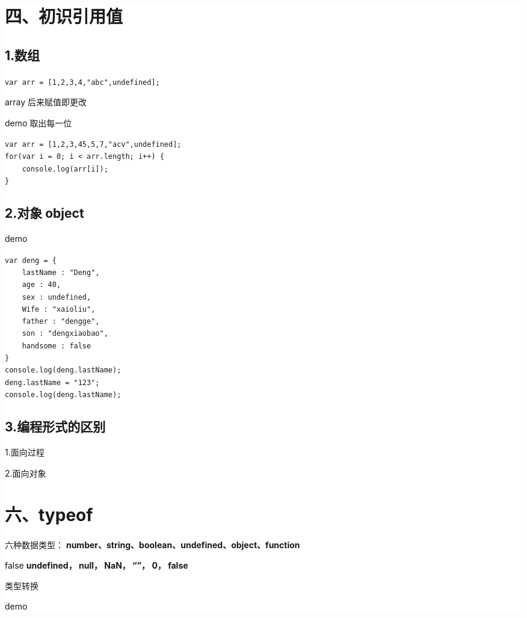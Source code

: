 # 四、初识引用值

## 1.数组

```JS
var arr = [1,2,3,4,"abc",undefined];
```

array 后来赋值即更改

demo 取出每一位

```JS
var arr = [1,2,3,45,5,7,"acv",undefined];
for(var i = 0; i < arr.length; i++) {
    console.log(arr[i]);
}
```

## 2.对象 object

demo

```JS
var deng = {
    lastName : "Deng",
    age : 40,
    sex : undefined,
    Wife : "xaioliu",
    father : "dengge",
    son : "dengxiaobao",
    handsome : false
}
console.log(deng.lastName);
deng.lastName = "123";
console.log(deng.lastName);
```

## 3.编程形式的区别

1.面向过程

2.面向对象

# 六、typeof

六种数据类型： **number、string、boolean、undefined、object、function**

false **undefined， null， NaN， “”， 0， false**

类型转换

demo
